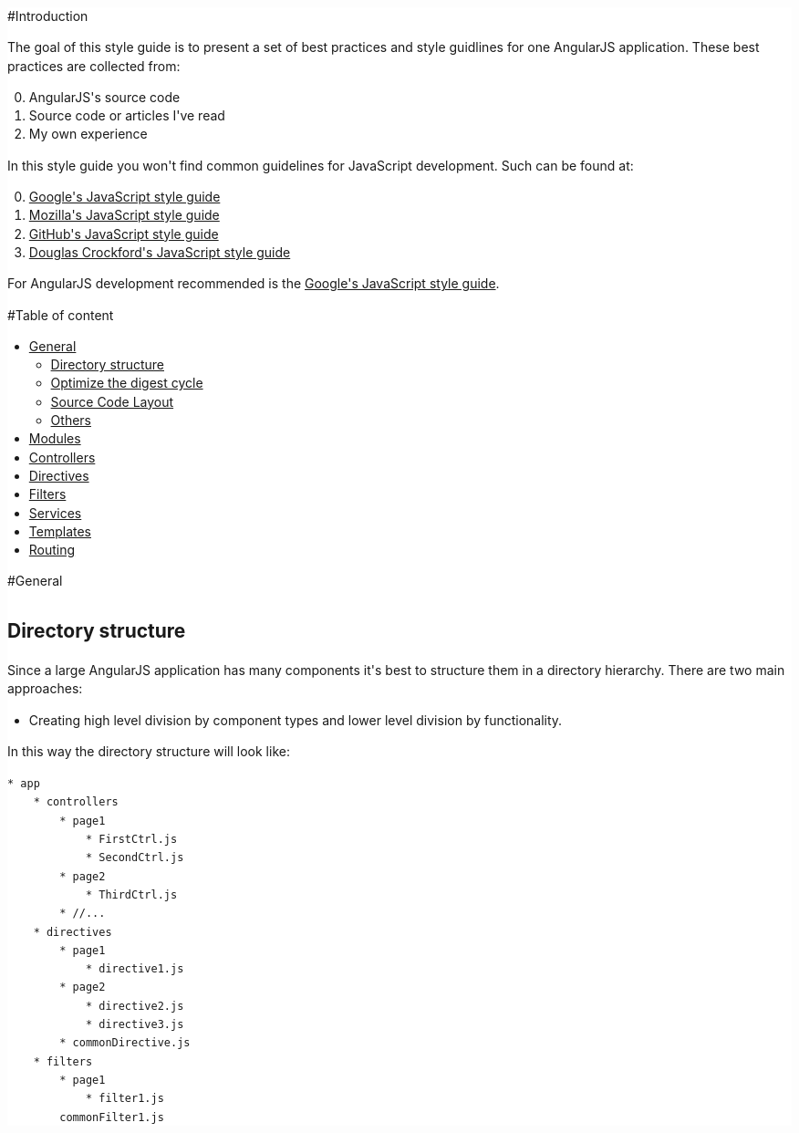 #Introduction

The goal of this style guide is to present a set of best practices and style guidlines for one AngularJS application.
These best practices are collected from:

0. AngularJS's source code
0. Source code or articles I've read
0. My own experience

In this style guide you won't find common guidelines for JavaScript development. Such can be found at:

0. [Google's JavaScript style guide](http://google-styleguide.googlecode.com/svn/trunk/javascriptguide.xml)
0. [Mozilla's JavaScript style guide](https://developer.mozilla.org/en-US/docs/Developer_Guide/Coding_Style)
0. [GitHub's JavaScript style guide](https://github.com/styleguide/javascript)
0. [Douglas Crockford's JavaScript style guide](http://javascript.crockford.com/code.html)

For AngularJS development recommended is the [Google's JavaScript style guide](http://google-styleguide.googlecode.com/svn/trunk/javascriptguide.xml).

#Table of content
* [General](#general)
    * [Directory structure](#directory-structure)
    * [Optimize the digest cycle](#optimize-the-digest-cycle)
    * [Source Code Layout](#source-code-layout)
    * [Others](#others)
* [Modules](#modules)
* [Controllers](#controllers)
* [Directives](#directives)
* [Filters](#filters)
* [Services](#services)
* [Templates](#templates)
* [Routing](#routing)

#General

## Directory structure

Since a large AngularJS application has many components it's best to structure them in a directory hierarchy.
There are two main approaches:

* Creating high level division by component types and lower level division by functionality.

In this way the directory structure will look like:

    * app
        * controllers
            * page1
                * FirstCtrl.js
                * SecondCtrl.js
            * page2
                * ThirdCtrl.js
            * //...
        * directives
            * page1
                * directive1.js
            * page2
                * directive2.js
                * directive3.js
            * commonDirective.js
        * filters
            * page1
                * filter1.js
            commonFilter1.js